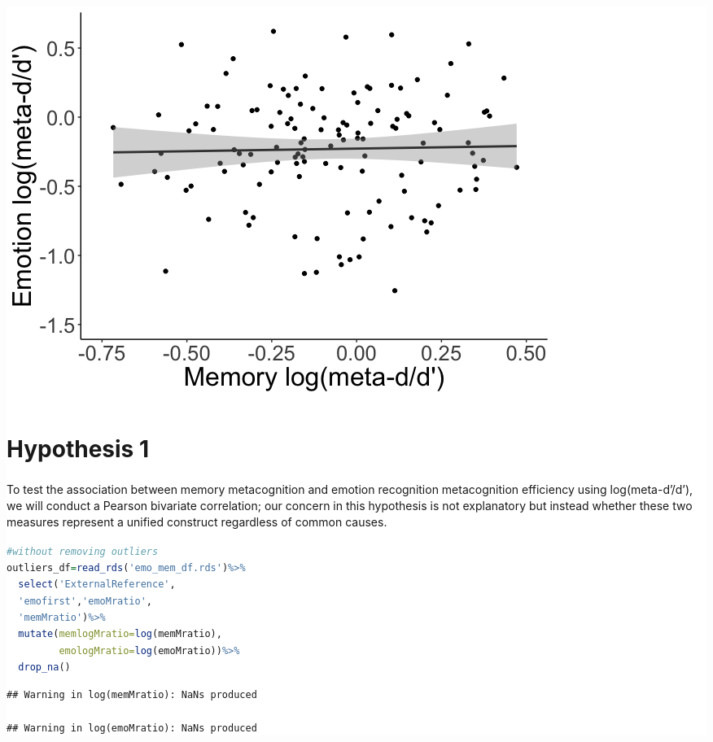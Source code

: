 ``` r
```

![](metacog__02_analysis_files/figure-gfm/unnamed-chunk-3-1.png)

# Hypothesis 1

To test the association between memory metacognition and emotion
recognition metacognition efficiency using log(meta-d’/d’), we will
conduct a Pearson bivariate correlation; our concern in this hypothesis
is not explanatory but instead whether these two measures represent a
unified construct regardless of common causes.

``` r
#without removing outliers
outliers_df=read_rds('emo_mem_df.rds')%>%
  select('ExternalReference', 
  'emofirst','emoMratio',
  'memMratio')%>%
  mutate(memlogMratio=log(memMratio),
         emologMratio=log(emoMratio))%>%
  drop_na()
```

    ## Warning in log(memMratio): NaNs produced

    ## Warning in log(emoMratio): NaNs produced
